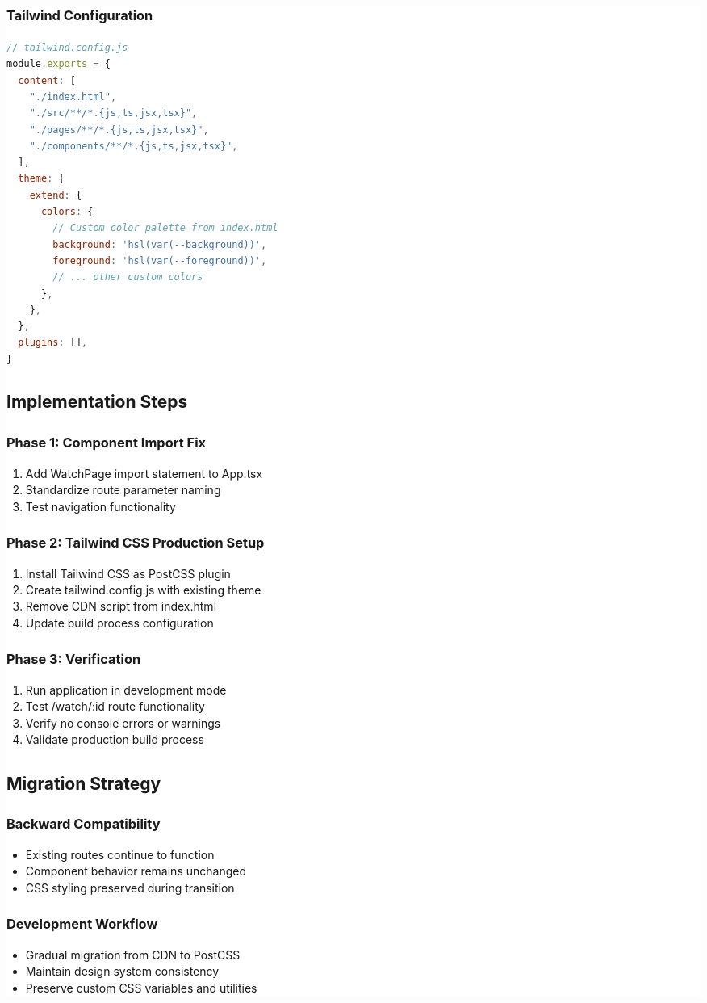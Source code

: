 ### Tailwind Configuration
```javascript
// tailwind.config.js
module.exports = {
  content: [
    "./index.html",
    "./src/**/*.{js,ts,jsx,tsx}",
    "./pages/**/*.{js,ts,jsx,tsx}",
    "./components/**/*.{js,ts,jsx,tsx}",
  ],
  theme: {
    extend: {
      colors: {
        // Custom color palette from index.html
        background: 'hsl(var(--background))',
        foreground: 'hsl(var(--foreground))',
        // ... other custom colors
      },
    },
  },
  plugins: [],
}
```

## Implementation Steps

### Phase 1: Component Import Fix
1. Add WatchPage import statement to App.tsx
2. Standardize route parameter naming
3. Test navigation functionality

### Phase 2: Tailwind CSS Production Setup
1. Install Tailwind CSS as PostCSS plugin
2. Create tailwind.config.js with existing theme
3. Remove CDN script from index.html
4. Update build process configuration

### Phase 3: Verification
1. Run application in development mode
2. Test /watch/:id route functionality
3. Verify no console errors or warnings
4. Validate production build process

## Migration Strategy

### Backward Compatibility
- Existing routes continue to function
- Component behavior remains unchanged
- CSS styling preserved during transition

### Development Workflow
- Gradual migration from CDN to PostCSS
- Maintain design system consistency
- Preserve custom CSS variables and utilities